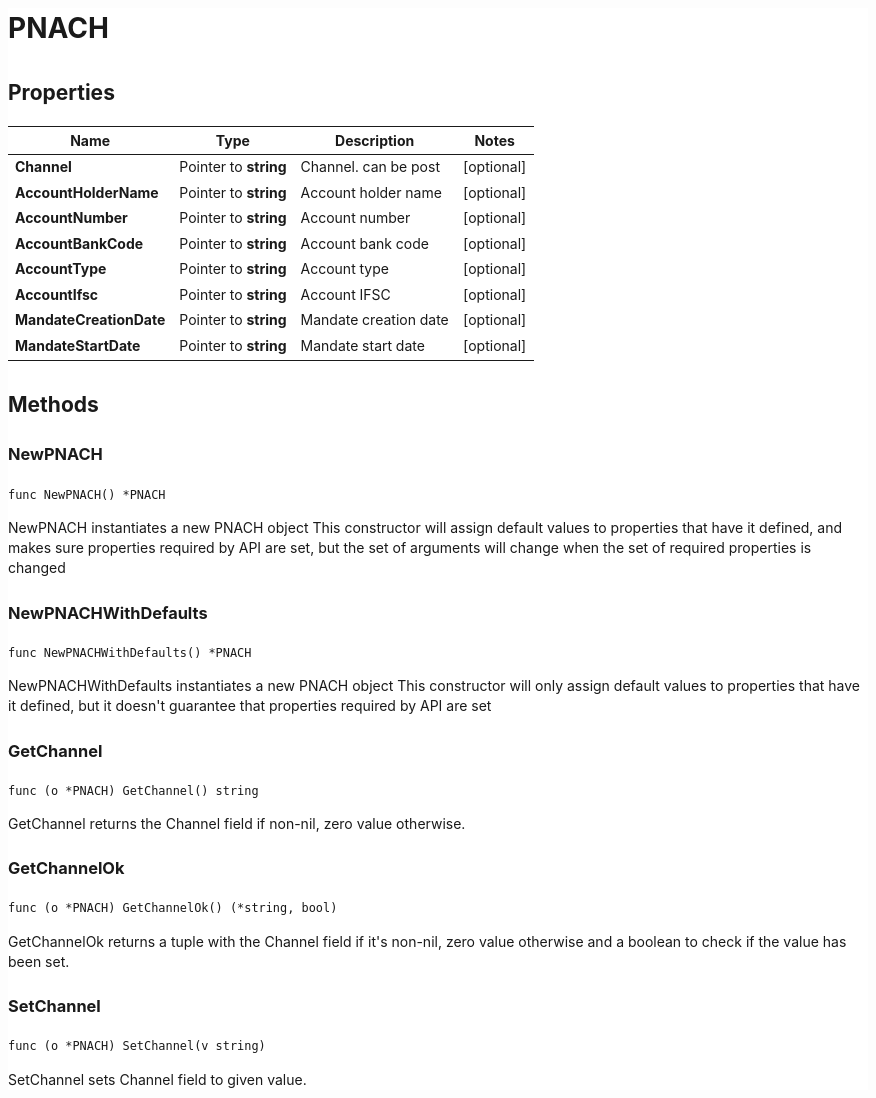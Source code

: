 # PNACH

## Properties

Name | Type | Description | Notes
------------ | ------------- | ------------- | -------------
**Channel** | Pointer to **string** | Channel. can be post | [optional] 
**AccountHolderName** | Pointer to **string** | Account holder name | [optional] 
**AccountNumber** | Pointer to **string** | Account number | [optional] 
**AccountBankCode** | Pointer to **string** | Account bank code | [optional] 
**AccountType** | Pointer to **string** | Account type | [optional] 
**AccountIfsc** | Pointer to **string** | Account IFSC | [optional] 
**MandateCreationDate** | Pointer to **string** | Mandate creation date | [optional] 
**MandateStartDate** | Pointer to **string** | Mandate start date | [optional] 

## Methods

### NewPNACH

`func NewPNACH() *PNACH`

NewPNACH instantiates a new PNACH object
This constructor will assign default values to properties that have it defined,
and makes sure properties required by API are set, but the set of arguments
will change when the set of required properties is changed

### NewPNACHWithDefaults

`func NewPNACHWithDefaults() *PNACH`

NewPNACHWithDefaults instantiates a new PNACH object
This constructor will only assign default values to properties that have it defined,
but it doesn't guarantee that properties required by API are set

### GetChannel

`func (o *PNACH) GetChannel() string`

GetChannel returns the Channel field if non-nil, zero value otherwise.

### GetChannelOk

`func (o *PNACH) GetChannelOk() (*string, bool)`

GetChannelOk returns a tuple with the Channel field if it's non-nil, zero value otherwise
and a boolean to check if the value has been set.

### SetChannel

`func (o *PNACH) SetChannel(v string)`

SetChannel sets Channel field to given value.
